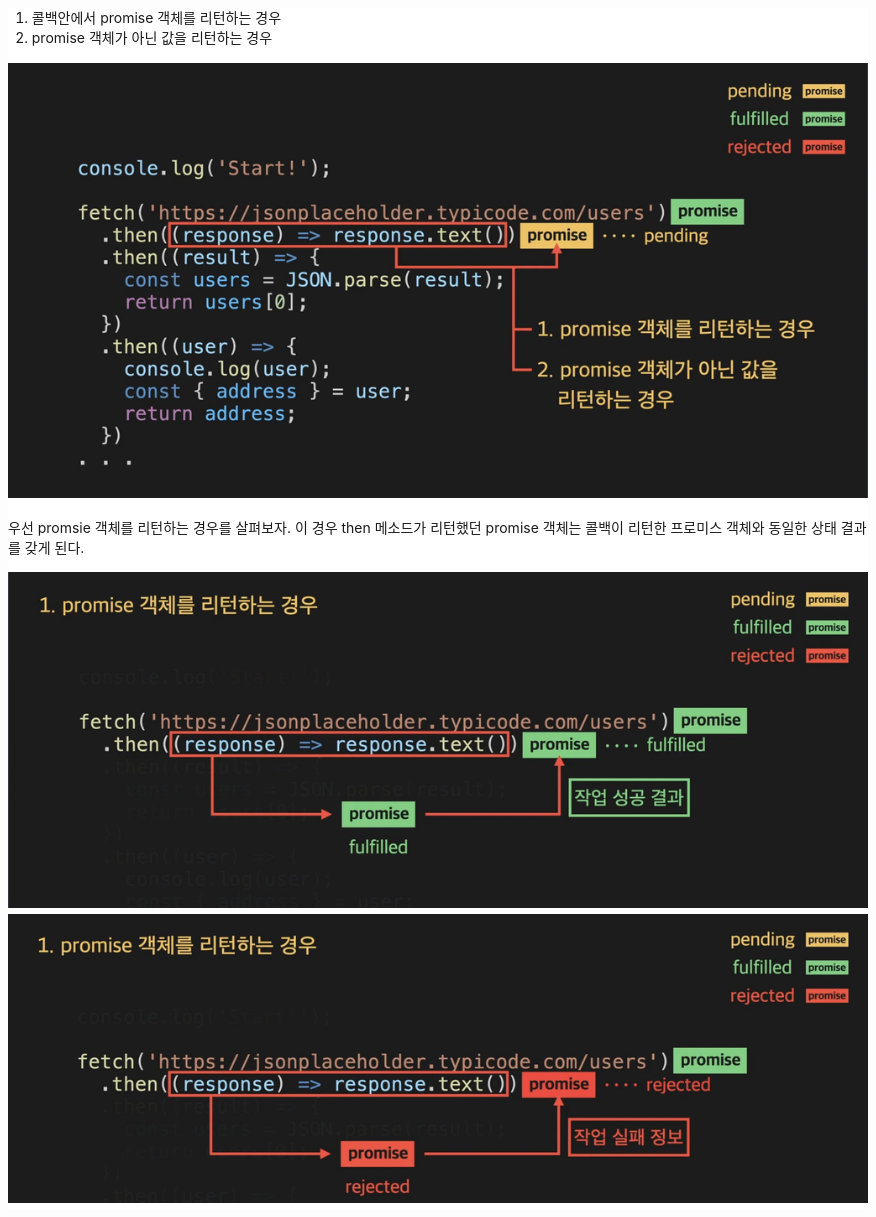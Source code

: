 1.  콜백안에서 promise 객체를 리턴하는 경우
2.  promise 객체가 아닌 값을 리턴하는 경우

 <img src="image8.png">

우선 promsie 객체를 리턴하는 경우를 살펴보자. 이 경우 then 메소드가 리턴했던 promise 객체는 콜백이 리턴한 프로미스 객체와 동일한 상태 결과를 갖게 된다.

 <img src="image9.png">
 <img src="image10.png">
